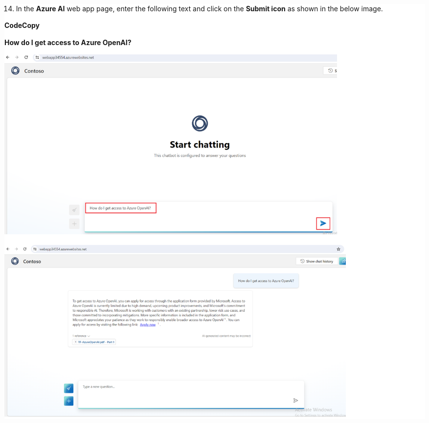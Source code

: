 14. In the **Azure AI** web app page, enter the following text and click
    on the **Submit icon** as shown in the below image.

**CodeCopy**

**<span class="mark">How do I get access to Azure OpenAI?</span>**

<img src="./media/image101.png"
style="width:7.08532in;height:3.82917in" />

<img src="./media/image102.png" style="width:7.26955in;height:3.66429in"
alt="A screenshot of a computer Description automatically generated" />
